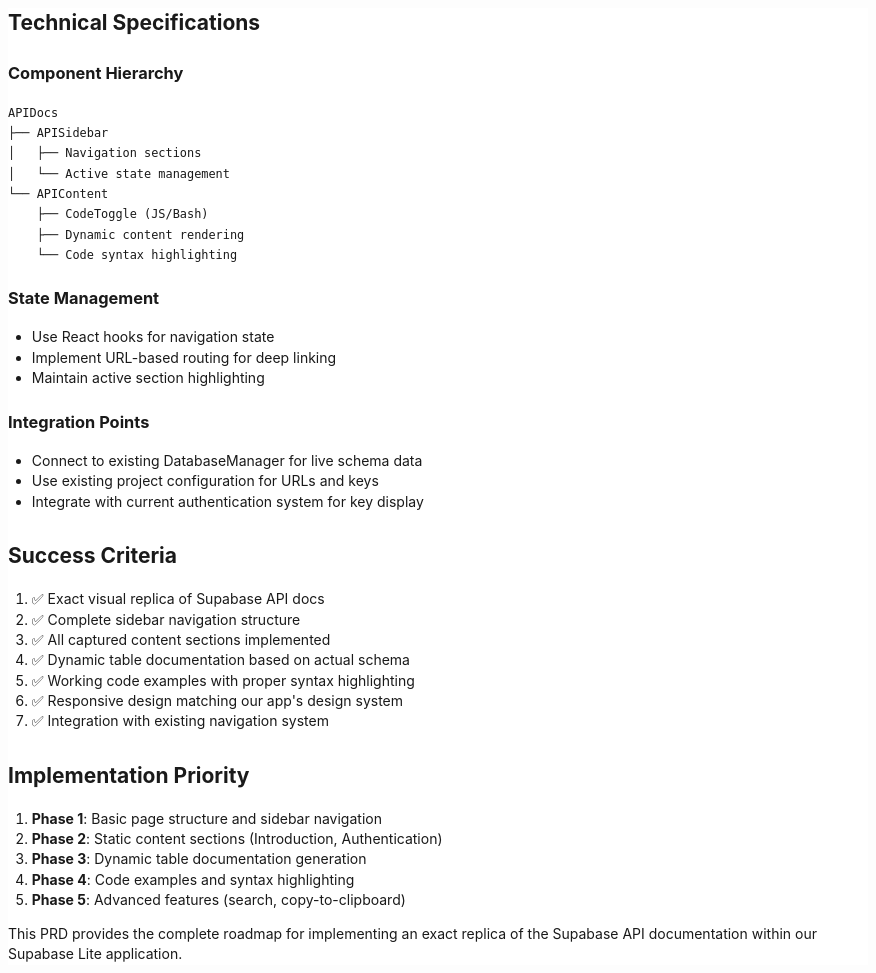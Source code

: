 ## Technical Specifications

### Component Hierarchy
```
APIDocs
├── APISidebar
│   ├── Navigation sections
│   └── Active state management
└── APIContent
    ├── CodeToggle (JS/Bash)
    ├── Dynamic content rendering
    └── Code syntax highlighting
```

### State Management
- Use React hooks for navigation state
- Implement URL-based routing for deep linking
- Maintain active section highlighting

### Integration Points
- Connect to existing DatabaseManager for live schema data
- Use existing project configuration for URLs and keys
- Integrate with current authentication system for key display

## Success Criteria
1. ✅ Exact visual replica of Supabase API docs
2. ✅ Complete sidebar navigation structure
3. ✅ All captured content sections implemented
4. ✅ Dynamic table documentation based on actual schema
5. ✅ Working code examples with proper syntax highlighting
6. ✅ Responsive design matching our app's design system
7. ✅ Integration with existing navigation system

## Implementation Priority
1. **Phase 1**: Basic page structure and sidebar navigation
2. **Phase 2**: Static content sections (Introduction, Authentication)
3. **Phase 3**: Dynamic table documentation generation
4. **Phase 4**: Code examples and syntax highlighting
5. **Phase 5**: Advanced features (search, copy-to-clipboard)

This PRD provides the complete roadmap for implementing an exact replica of the Supabase API documentation within our Supabase Lite application.